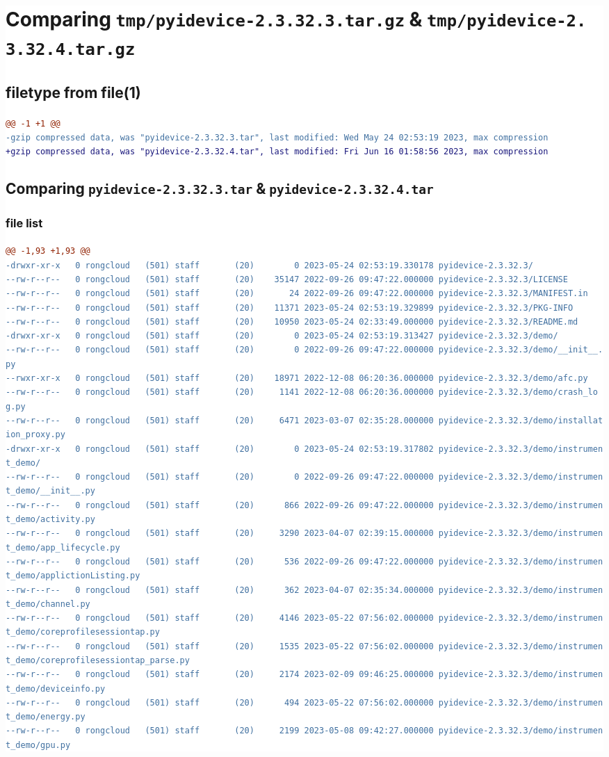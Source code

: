 # Comparing `tmp/pyidevice-2.3.32.3.tar.gz` & `tmp/pyidevice-2.3.32.4.tar.gz`

## filetype from file(1)

```diff
@@ -1 +1 @@
-gzip compressed data, was "pyidevice-2.3.32.3.tar", last modified: Wed May 24 02:53:19 2023, max compression
+gzip compressed data, was "pyidevice-2.3.32.4.tar", last modified: Fri Jun 16 01:58:56 2023, max compression
```

## Comparing `pyidevice-2.3.32.3.tar` & `pyidevice-2.3.32.4.tar`

### file list

```diff
@@ -1,93 +1,93 @@
-drwxr-xr-x   0 rongcloud   (501) staff       (20)        0 2023-05-24 02:53:19.330178 pyidevice-2.3.32.3/
--rw-r--r--   0 rongcloud   (501) staff       (20)    35147 2022-09-26 09:47:22.000000 pyidevice-2.3.32.3/LICENSE
--rw-r--r--   0 rongcloud   (501) staff       (20)       24 2022-09-26 09:47:22.000000 pyidevice-2.3.32.3/MANIFEST.in
--rw-r--r--   0 rongcloud   (501) staff       (20)    11371 2023-05-24 02:53:19.329899 pyidevice-2.3.32.3/PKG-INFO
--rw-r--r--   0 rongcloud   (501) staff       (20)    10950 2023-05-24 02:33:49.000000 pyidevice-2.3.32.3/README.md
-drwxr-xr-x   0 rongcloud   (501) staff       (20)        0 2023-05-24 02:53:19.313427 pyidevice-2.3.32.3/demo/
--rw-r--r--   0 rongcloud   (501) staff       (20)        0 2022-09-26 09:47:22.000000 pyidevice-2.3.32.3/demo/__init__.py
--rwxr-xr-x   0 rongcloud   (501) staff       (20)    18971 2022-12-08 06:20:36.000000 pyidevice-2.3.32.3/demo/afc.py
--rw-r--r--   0 rongcloud   (501) staff       (20)     1141 2022-12-08 06:20:36.000000 pyidevice-2.3.32.3/demo/crash_log.py
--rw-r--r--   0 rongcloud   (501) staff       (20)     6471 2023-03-07 02:35:28.000000 pyidevice-2.3.32.3/demo/installation_proxy.py
-drwxr-xr-x   0 rongcloud   (501) staff       (20)        0 2023-05-24 02:53:19.317802 pyidevice-2.3.32.3/demo/instrument_demo/
--rw-r--r--   0 rongcloud   (501) staff       (20)        0 2022-09-26 09:47:22.000000 pyidevice-2.3.32.3/demo/instrument_demo/__init__.py
--rw-r--r--   0 rongcloud   (501) staff       (20)      866 2022-09-26 09:47:22.000000 pyidevice-2.3.32.3/demo/instrument_demo/activity.py
--rw-r--r--   0 rongcloud   (501) staff       (20)     3290 2023-04-07 02:39:15.000000 pyidevice-2.3.32.3/demo/instrument_demo/app_lifecycle.py
--rw-r--r--   0 rongcloud   (501) staff       (20)      536 2022-09-26 09:47:22.000000 pyidevice-2.3.32.3/demo/instrument_demo/applictionListing.py
--rw-r--r--   0 rongcloud   (501) staff       (20)      362 2023-04-07 02:35:34.000000 pyidevice-2.3.32.3/demo/instrument_demo/channel.py
--rw-r--r--   0 rongcloud   (501) staff       (20)     4146 2023-05-22 07:56:02.000000 pyidevice-2.3.32.3/demo/instrument_demo/coreprofilesessiontap.py
--rw-r--r--   0 rongcloud   (501) staff       (20)     1535 2023-05-22 07:56:02.000000 pyidevice-2.3.32.3/demo/instrument_demo/coreprofilesessiontap_parse.py
--rw-r--r--   0 rongcloud   (501) staff       (20)     2174 2023-02-09 09:46:25.000000 pyidevice-2.3.32.3/demo/instrument_demo/deviceinfo.py
--rw-r--r--   0 rongcloud   (501) staff       (20)      494 2023-05-22 07:56:02.000000 pyidevice-2.3.32.3/demo/instrument_demo/energy.py
--rw-r--r--   0 rongcloud   (501) staff       (20)     2199 2023-05-08 09:42:27.000000 pyidevice-2.3.32.3/demo/instrument_demo/gpu.py
```